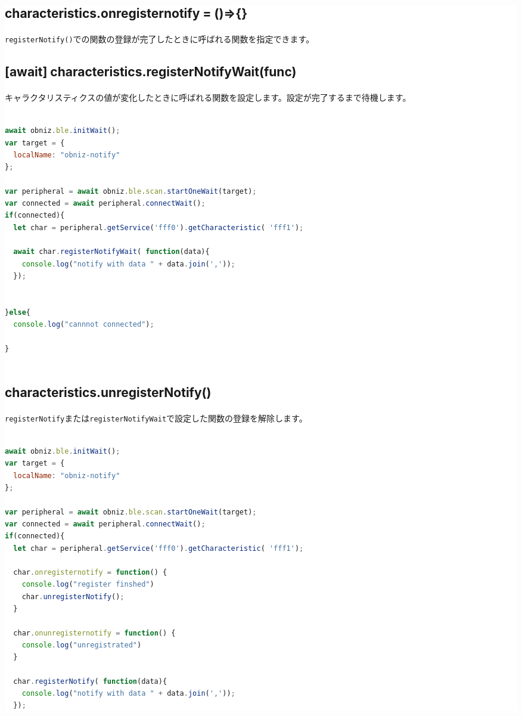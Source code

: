 ## characteristics.onregisternotify = ()=>{}

`registerNotify()`での関数の登録が完了したときに呼ばれる関数を指定できます。

## \[await] characteristics.registerNotifyWait(func)

キャラクタリスティクスの値が変化したときに呼ばれる関数を設定します。設定が完了するまで待機します。


```javascript

await obniz.ble.initWait(); 
var target = {
  localName: "obniz-notify"
};

var peripheral = await obniz.ble.scan.startOneWait(target);
var connected = await peripheral.connectWait();
if(connected){
  let char = peripheral.getService('fff0').getCharacteristic( 'fff1');
  
  await char.registerNotifyWait( function(data){
    console.log("notify with data " + data.join(','));
  });


}else{
  console.log("cannnot connected");

}
    
```


## characteristics.unregisterNotify()

`registerNotify`または`registerNotifyWait`で設定した関数の登録を解除します。


```javascript

await obniz.ble.initWait(); 
var target = {
  localName: "obniz-notify"
};

var peripheral = await obniz.ble.scan.startOneWait(target);
var connected = await peripheral.connectWait();
if(connected){
  let char = peripheral.getService('fff0').getCharacteristic( 'fff1');
  
  char.onregisternotify = function() {
    console.log("register finshed")
    char.unregisterNotify();
  }

  char.onunregisternotify = function() {
    console.log("unregistrated")
  }

  char.registerNotify( function(data){
    console.log("notify with data " + data.join(','));
  });


```
